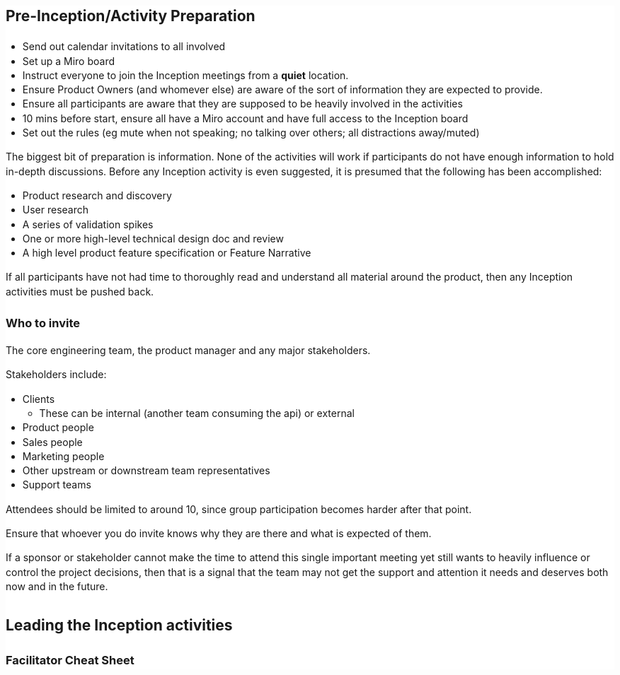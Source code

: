 
## Pre-Inception/Activity Preparation

- Send out calendar invitations to all involved
- Set up a Miro board
- Instruct everyone to join the Inception meetings from a **quiet** location.
- Ensure Product Owners (and whomever else) are aware of the sort of information they are expected to provide.
- Ensure all participants are aware that they are supposed to be heavily involved in the activities
- 10 mins before start, ensure all have a Miro account and have full access to the Inception board
- Set out the rules (eg mute when not speaking; no talking over others; all distractions away/muted)

The biggest bit of preparation is information. None of the activities will work if participants do not have enough information to hold
in-depth discussions. Before any Inception activity is even suggested, it is presumed that the following has been accomplished:
- Product research and discovery
- User research
- A series of validation spikes
- One or more high-level technical design doc and review
- A high level product feature specification or Feature Narrative

If all participants have not had time to thoroughly read and understand all material around the product,
then any Inception activities must be pushed back.

### Who to invite

The core engineering team, the product manager and any major stakeholders.

Stakeholders include:
- Clients
  - These can be internal (another team consuming the api) or external
- Product people
- Sales people
- Marketing people
- Other upstream or downstream team representatives
- Support teams

Attendees should be limited to around 10, since group participation becomes harder
after that point.

Ensure that whoever you do invite knows why they are there and what is expected of them.

If a sponsor or stakeholder cannot make the time to attend this single important
meeting yet still wants to heavily influence or control the project decisions,
then that is a signal that the team may not get the support and attention it needs
and deserves both now and in the future.

## Leading the Inception activities

### Facilitator Cheat Sheet
